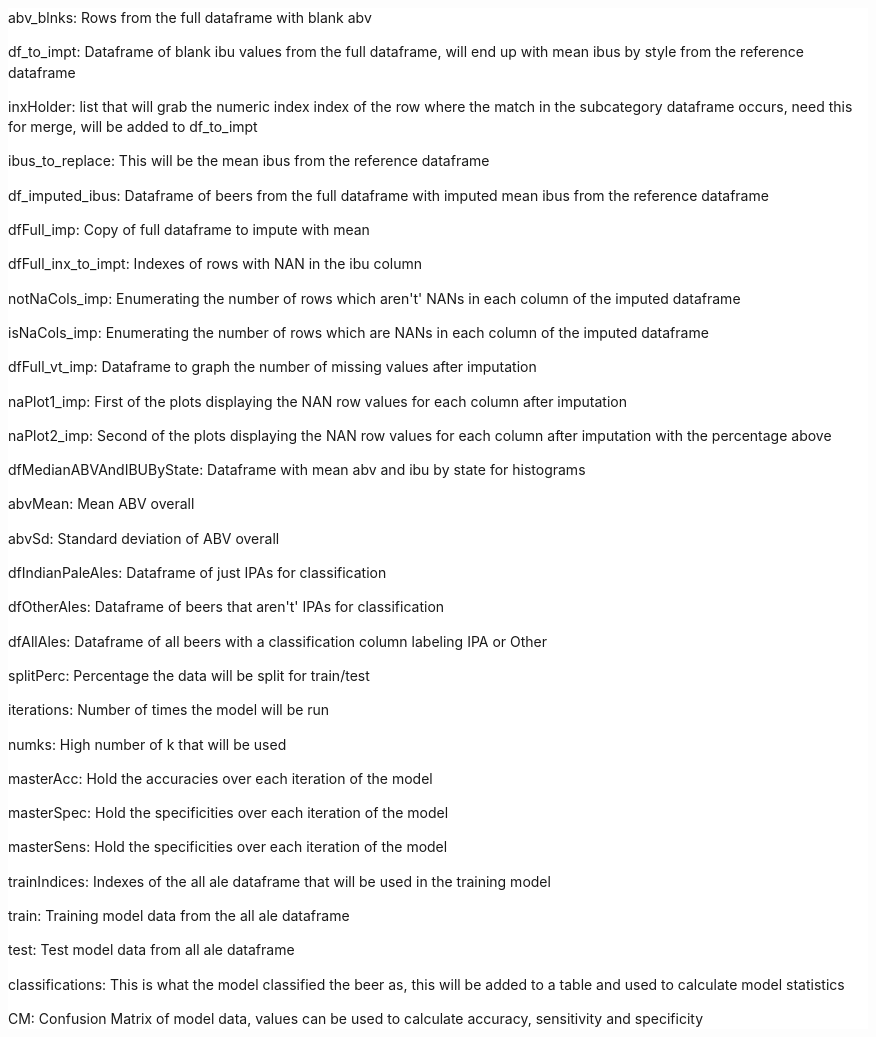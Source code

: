 abv_blnks: Rows from the full dataframe with blank abv

df_to_impt: Dataframe of blank ibu values from the full dataframe, will end up with mean ibus by style from the reference dataframe

inxHolder: list that will grab the numeric index index of the row where the match in the subcategory dataframe occurs, need this for merge, will be added to df_to_impt

ibus_to_replace: This will be the mean ibus from the reference dataframe

df_imputed_ibus: Dataframe of beers from the full dataframe with imputed mean ibus from the reference dataframe

dfFull_imp: Copy of full dataframe to impute with mean

dfFull_inx_to_impt: Indexes of rows with NAN in the ibu column

notNaCols_imp: Enumerating the number of rows which aren't' NANs in each column of the imputed dataframe  

isNaCols_imp: Enumerating the number of rows which are NANs in each column of the imputed dataframe  

dfFull_vt_imp: Dataframe to graph the number of missing values after imputation

naPlot1_imp: First of the plots displaying the NAN row values for each column after imputation 

naPlot2_imp: Second of the plots displaying the NAN row values for each column after imputation with the percentage above  

dfMedianABVAndIBUByState: Dataframe with mean abv and ibu by state for histograms

abvMean: Mean ABV overall 

abvSd: Standard deviation of ABV overall

dfIndianPaleAles: Dataframe of just IPAs for classification

dfOtherAles: Dataframe of beers that aren't' IPAs for classification

dfAllAles: Dataframe of all beers with a classification column labeling IPA or Other

splitPerc: Percentage the data will be split for train/test

iterations: Number of times the model will be run

numks: High number of k that will be used

masterAcc: Hold the accuracies over each iteration of the model

masterSpec: Hold the specificities over each iteration of the model

masterSens: Hold the specificities over each iteration of the model

trainIndices: Indexes of the all ale dataframe that will be used in the training model

train: Training model data from the all ale dataframe 

test: Test model data from all ale dataframe

classifications: This is what the model classified the beer as, this will be added to a table and used to calculate model statistics

CM: Confusion Matrix of model data, values can be used to calculate accuracy, sensitivity and specificity
